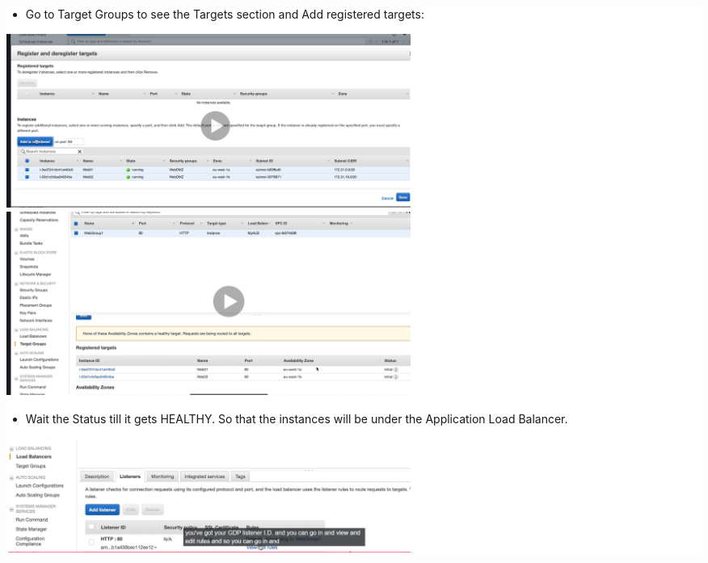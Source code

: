 - Go to Target Groups to see the Targets section and Add registered targets:

<img src="imgs\img18.png" width="500px" />
<img src="imgs\img19.png" width="500px" />

- Wait the Status till it gets HEALTHY. So that the instances will be under the Application Load Balancer. 

<img src="imgs\img20.png" width="500px" />
